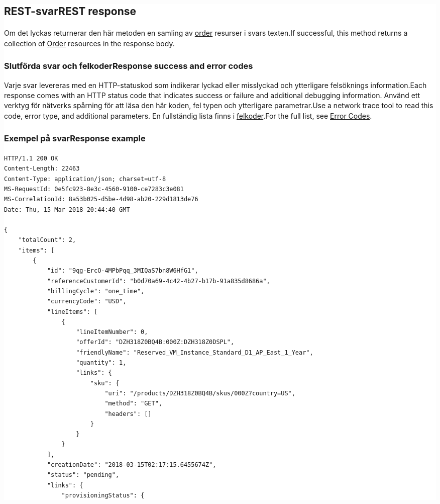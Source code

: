 ## <a name="rest-response"></a><span data-ttu-id="2c268-147">REST-svar</span><span class="sxs-lookup"><span data-stu-id="2c268-147">REST response</span></span>

<span data-ttu-id="2c268-148">Om det lyckas returnerar den här metoden en samling av [order](order-resources.md) resurser i svars texten.</span><span class="sxs-lookup"><span data-stu-id="2c268-148">If successful, this method returns a collection of [Order](order-resources.md) resources in the response body.</span></span>

### <a name="response-success-and-error-codes"></a><span data-ttu-id="2c268-149">Slutförda svar och felkoder</span><span class="sxs-lookup"><span data-stu-id="2c268-149">Response success and error codes</span></span>

<span data-ttu-id="2c268-150">Varje svar levereras med en HTTP-statuskod som indikerar lyckad eller misslyckad och ytterligare felsöknings information.</span><span class="sxs-lookup"><span data-stu-id="2c268-150">Each response comes with an HTTP status code that indicates success or failure and additional debugging information.</span></span> <span data-ttu-id="2c268-151">Använd ett verktyg för nätverks spårning för att läsa den här koden, fel typen och ytterligare parametrar.</span><span class="sxs-lookup"><span data-stu-id="2c268-151">Use a network trace tool to read this code, error type, and additional parameters.</span></span> <span data-ttu-id="2c268-152">En fullständig lista finns i [felkoder](error-codes.md).</span><span class="sxs-lookup"><span data-stu-id="2c268-152">For the full list, see [Error Codes](error-codes.md).</span></span>

### <a name="response-example"></a><span data-ttu-id="2c268-153">Exempel på svar</span><span class="sxs-lookup"><span data-stu-id="2c268-153">Response example</span></span>

```http
HTTP/1.1 200 OK
Content-Length: 22463
Content-Type: application/json; charset=utf-8
MS-RequestId: 0e5fc923-8e3c-4560-9100-ce7283c3e081
MS-CorrelationId: 8a53b025-d5be-4d98-ab20-229d1813de76
Date: Thu, 15 Mar 2018 20:44:40 GMT

{
    "totalCount": 2,
    "items": [
        {
            "id": "9qg-ErcO-4MPbPqq_3MIQaS7bn8W6HfG1",
            "referenceCustomerId": "b0d70a69-4c42-4b27-b17b-91a835d8686a",
            "billingCycle": "one_time",
            "currencyCode": "USD",
            "lineItems": [
                {
                    "lineItemNumber": 0,
                    "offerId": "DZH318Z0BQ4B:000Z:DZH318Z0DSPL",
                    "friendlyName": "Reserved_VM_Instance_Standard_D1_AP_East_1_Year",
                    "quantity": 1,
                    "links": {
                        "sku": {
                            "uri": "/products/DZH318Z0BQ4B/skus/000Z?country=US",
                            "method": "GET",
                            "headers": []
                        }
                    }
                }
            ],
            "creationDate": "2018-03-15T02:17:15.6455674Z",
            "status": "pending",
            "links": {
                "provisioningStatus": {
```